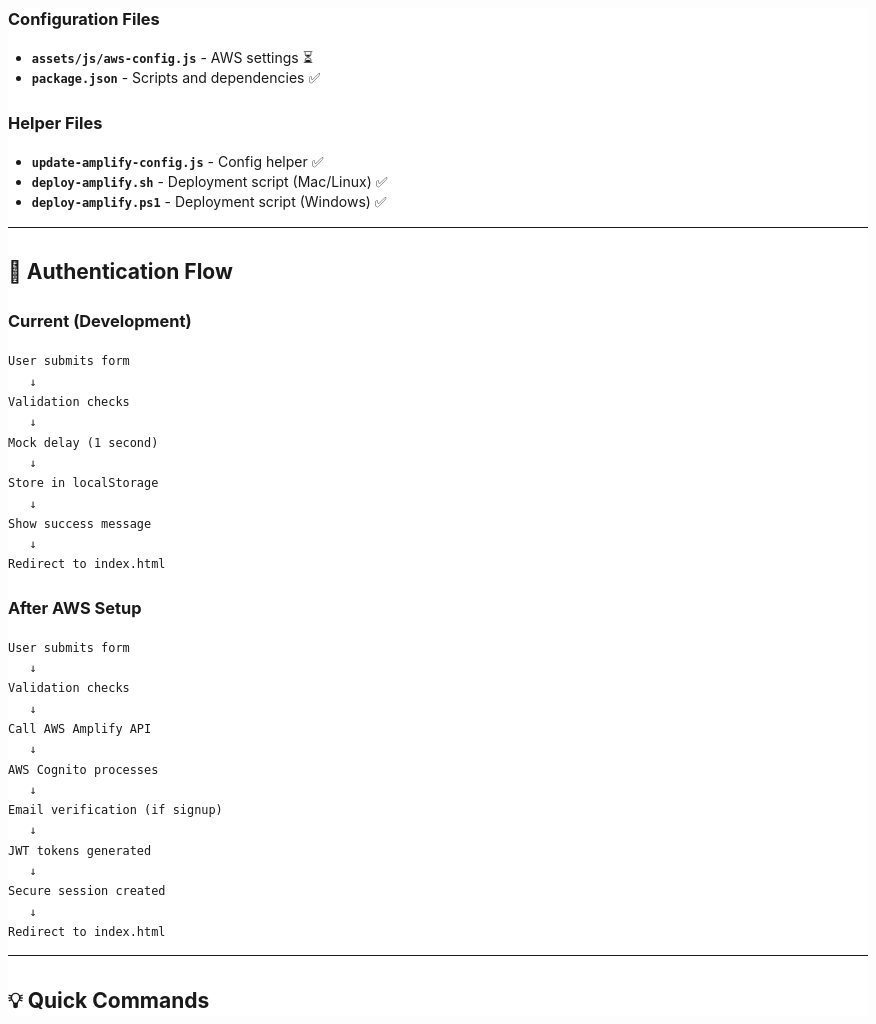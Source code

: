 ### Configuration Files
- **`assets/js/aws-config.js`** - AWS settings ⏳
- **`package.json`** - Scripts and dependencies ✅

### Helper Files
- **`update-amplify-config.js`** - Config helper ✅
- **`deploy-amplify.sh`** - Deployment script (Mac/Linux) ✅
- **`deploy-amplify.ps1`** - Deployment script (Windows) ✅

---

## 🔐 Authentication Flow

### Current (Development)
```
User submits form
   ↓
Validation checks
   ↓
Mock delay (1 second)
   ↓
Store in localStorage
   ↓
Show success message
   ↓
Redirect to index.html
```

### After AWS Setup
```
User submits form
   ↓
Validation checks
   ↓
Call AWS Amplify API
   ↓
AWS Cognito processes
   ↓
Email verification (if signup)
   ↓
JWT tokens generated
   ↓
Secure session created
   ↓
Redirect to index.html
```

---

## 💡 Quick Commands
